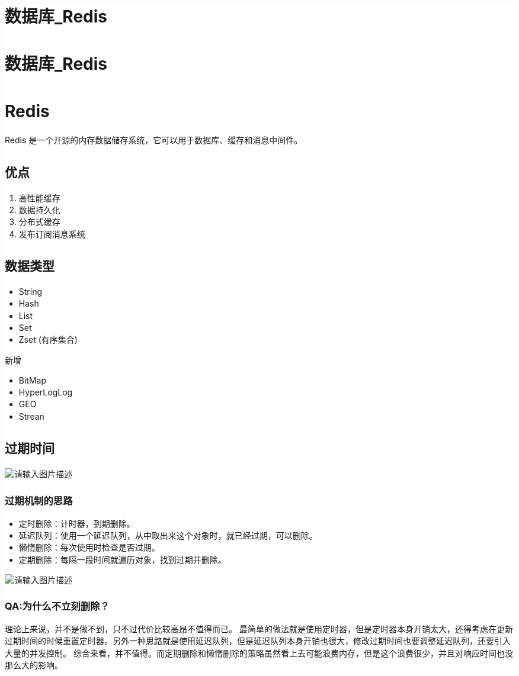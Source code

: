 # 数据库_Redis


# 数据库_Redis

# Redis

Redis 是一个开源的内存数据储存系统，它可以用于数据库、缓存和消息中间件。

## 优点

1. 高性能缓存
2. 数据持久化
3. 分布式缓存
4. 发布订阅消息系统

## 数据类型

* String
* Hash
* List
* Set
* Zset (有序集合)

新增

* BitMap
* HyperLogLog
* GEO
* Strean

## 过期时间

![请输入图片描述](http://mucunliangtai.com/usr/uploads/2024/09/2736685315.jpg)

### 过期机制的思路

* 定时删除：计时器，到期删除。
* 延迟队列：使用一个延迟队列，从中取出来这个对象时，就已经过期，可以删除。
* 懒惰删除：每次使用时检查是否过期。
* 定期删除：每隔一段时间就遍历对象，找到过期并删除。

![请输入图片描述](http://mucunliangtai.com/usr/uploads/2024/09/2132375535.jpg)

### QA:为什么不立刻删除？

理论上来说，并不是做不到，只不过代价比较高昂不值得而已。
最简单的做法就是使用定时器，但是定时器本身开销太大，还得考虑在更新过期时间的时候重置定时器。另外一种思路就是使用延迟队列，但是延迟队列本身开销也很大，修改过期时间也要调整延迟队列，还要引入大量的并发控制。
综合来看，并不值得。而定期删除和懒惰删除的策略虽然看上去可能浪费内存，但是这个浪费很少，并且对响应时间也没那么大的影响。
